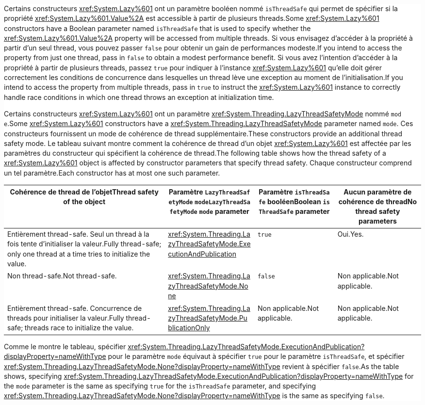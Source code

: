  <span data-ttu-id="9a392-146">Certains constructeurs <xref:System.Lazy%601> ont un paramètre booléen nommé `isThreadSafe` qui permet de spécifier si la propriété <xref:System.Lazy%601.Value%2A> est accessible à partir de plusieurs threads.</span><span class="sxs-lookup"><span data-stu-id="9a392-146">Some <xref:System.Lazy%601> constructors have a Boolean parameter named `isThreadSafe` that is used to specify whether the <xref:System.Lazy%601.Value%2A> property will be accessed from multiple threads.</span></span> <span data-ttu-id="9a392-147">Si vous envisagez d’accéder à la propriété à partir d’un seul thread, vous pouvez passer `false` pour obtenir un gain de performances modeste.</span><span class="sxs-lookup"><span data-stu-id="9a392-147">If you intend to access the property from just one thread, pass in `false` to obtain a modest performance benefit.</span></span> <span data-ttu-id="9a392-148">Si vous avez l’intention d’accéder à la propriété à partir de plusieurs threads, passez `true` pour indiquer à l’instance <xref:System.Lazy%601> qu’elle doit gérer correctement les conditions de concurrence dans lesquelles un thread lève une exception au moment de l’initialisation.</span><span class="sxs-lookup"><span data-stu-id="9a392-148">If you intend to access the property from multiple threads, pass in `true` to instruct the <xref:System.Lazy%601> instance to correctly handle race conditions in which one thread throws an exception at initialization time.</span></span>  
  
 <span data-ttu-id="9a392-149">Certains constructeurs <xref:System.Lazy%601> ont un paramètre <xref:System.Threading.LazyThreadSafetyMode> nommé `mode`.</span><span class="sxs-lookup"><span data-stu-id="9a392-149">Some <xref:System.Lazy%601> constructors have a <xref:System.Threading.LazyThreadSafetyMode> parameter named `mode`.</span></span> <span data-ttu-id="9a392-150">Ces constructeurs fournissent un mode de cohérence de thread supplémentaire.</span><span class="sxs-lookup"><span data-stu-id="9a392-150">These constructors provide an additional thread safety mode.</span></span> <span data-ttu-id="9a392-151">Le tableau suivant montre comment la cohérence de thread d’un objet <xref:System.Lazy%601> est affectée par les paramètres du constructeur qui spécifient la cohérence de thread.</span><span class="sxs-lookup"><span data-stu-id="9a392-151">The following table shows how the thread safety of a <xref:System.Lazy%601> object is affected by constructor parameters that specify thread safety.</span></span> <span data-ttu-id="9a392-152">Chaque constructeur comprend un tel paramètre.</span><span class="sxs-lookup"><span data-stu-id="9a392-152">Each constructor has at most one such parameter.</span></span>  
  
|<span data-ttu-id="9a392-153">Cohérence de thread de l’objet</span><span class="sxs-lookup"><span data-stu-id="9a392-153">Thread safety of the object</span></span>|<span data-ttu-id="9a392-154">Paramètre `LazyThreadSafetyMode` `mode`</span><span class="sxs-lookup"><span data-stu-id="9a392-154">`LazyThreadSafetyMode` `mode` parameter</span></span>|<span data-ttu-id="9a392-155">Paramètre `isThreadSafe` booléen</span><span class="sxs-lookup"><span data-stu-id="9a392-155">Boolean `isThreadSafe` parameter</span></span>|<span data-ttu-id="9a392-156">Aucun paramètre de cohérence de thread</span><span class="sxs-lookup"><span data-stu-id="9a392-156">No thread safety parameters</span></span>|  
|---------------------------------|---------------------------------------------|--------------------------------------|---------------------------------|  
|<span data-ttu-id="9a392-157">Entièrement thread-safe. Seul un thread à la fois tente d’initialiser la valeur.</span><span class="sxs-lookup"><span data-stu-id="9a392-157">Fully thread-safe; only one thread at a time tries to initialize the value.</span></span>|<xref:System.Threading.LazyThreadSafetyMode.ExecutionAndPublication>|`true`|<span data-ttu-id="9a392-158">Oui.</span><span class="sxs-lookup"><span data-stu-id="9a392-158">Yes.</span></span>|  
|<span data-ttu-id="9a392-159">Non thread-safe.</span><span class="sxs-lookup"><span data-stu-id="9a392-159">Not thread-safe.</span></span>|<xref:System.Threading.LazyThreadSafetyMode.None>|`false`|<span data-ttu-id="9a392-160">Non applicable.</span><span class="sxs-lookup"><span data-stu-id="9a392-160">Not applicable.</span></span>|  
|<span data-ttu-id="9a392-161">Entièrement thread-safe. Concurrence de threads pour initialiser la valeur.</span><span class="sxs-lookup"><span data-stu-id="9a392-161">Fully thread-safe; threads race to initialize the value.</span></span>|<xref:System.Threading.LazyThreadSafetyMode.PublicationOnly>|<span data-ttu-id="9a392-162">Non applicable.</span><span class="sxs-lookup"><span data-stu-id="9a392-162">Not applicable.</span></span>|<span data-ttu-id="9a392-163">Non applicable.</span><span class="sxs-lookup"><span data-stu-id="9a392-163">Not applicable.</span></span>|  
  
 <span data-ttu-id="9a392-164">Comme le montre le tableau, spécifier <xref:System.Threading.LazyThreadSafetyMode.ExecutionAndPublication?displayProperty=nameWithType> pour le paramètre `mode` équivaut à spécifier `true` pour le paramètre `isThreadSafe`, et spécifier <xref:System.Threading.LazyThreadSafetyMode.None?displayProperty=nameWithType> revient à spécifier `false`.</span><span class="sxs-lookup"><span data-stu-id="9a392-164">As the table shows, specifying <xref:System.Threading.LazyThreadSafetyMode.ExecutionAndPublication?displayProperty=nameWithType> for the `mode` parameter is the same as specifying `true` for the `isThreadSafe` parameter, and specifying <xref:System.Threading.LazyThreadSafetyMode.None?displayProperty=nameWithType> is the same as specifying `false`.</span></span>  
  